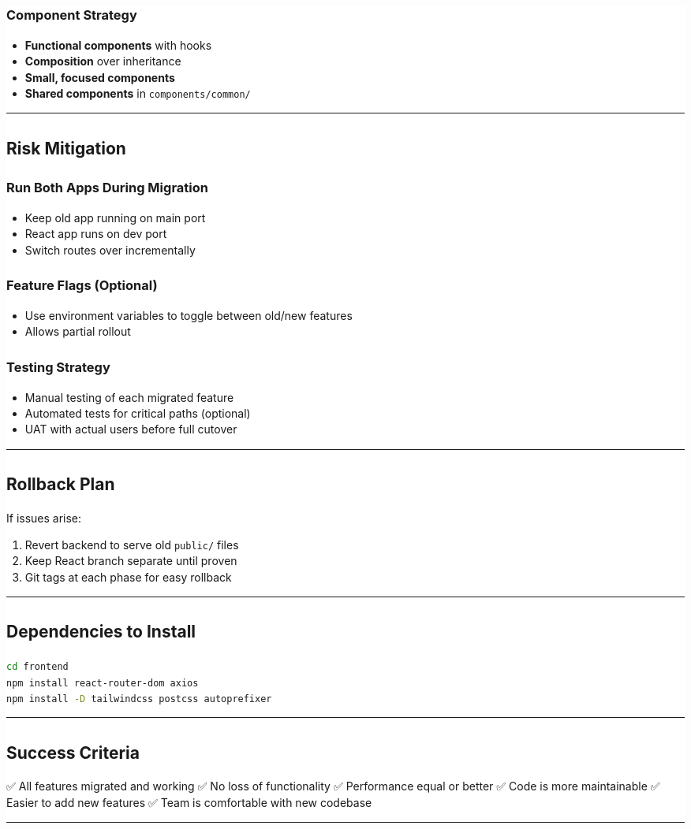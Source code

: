 ### Component Strategy
- **Functional components** with hooks
- **Composition** over inheritance
- **Small, focused components**
- **Shared components** in `components/common/`

---

## Risk Mitigation

### Run Both Apps During Migration
- Keep old app running on main port
- React app runs on dev port
- Switch routes over incrementally

### Feature Flags (Optional)
- Use environment variables to toggle between old/new features
- Allows partial rollout

### Testing Strategy
- Manual testing of each migrated feature
- Automated tests for critical paths (optional)
- UAT with actual users before full cutover

---

## Rollback Plan

If issues arise:
1. Revert backend to serve old `public/` files
2. Keep React branch separate until proven
3. Git tags at each phase for easy rollback

---

## Dependencies to Install

```bash
cd frontend
npm install react-router-dom axios
npm install -D tailwindcss postcss autoprefixer
```

---

## Success Criteria

✅ All features migrated and working
✅ No loss of functionality
✅ Performance equal or better
✅ Code is more maintainable
✅ Easier to add new features
✅ Team is comfortable with new codebase

---